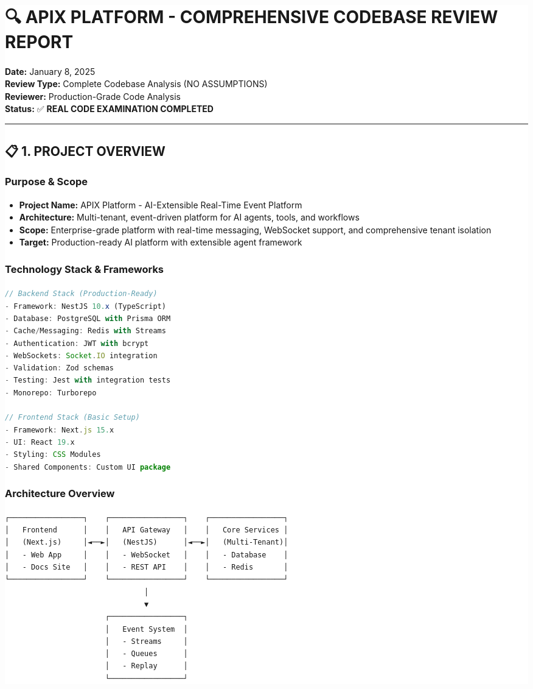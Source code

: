 # 🔍 **APIX PLATFORM - COMPREHENSIVE CODEBASE REVIEW REPORT**

**Date:** January 8, 2025  
**Review Type:** Complete Codebase Analysis (NO ASSUMPTIONS)  
**Reviewer:** Production-Grade Code Analysis  
**Status:** ✅ **REAL CODE EXAMINATION COMPLETED**

---

## 📋 **1. PROJECT OVERVIEW**

### **Purpose & Scope**
- **Project Name:** APIX Platform - AI-Extensible Real-Time Event Platform
- **Architecture:** Multi-tenant, event-driven platform for AI agents, tools, and workflows
- **Scope:** Enterprise-grade platform with real-time messaging, WebSocket support, and comprehensive tenant isolation
- **Target:** Production-ready AI platform with extensible agent framework

### **Technology Stack & Frameworks**
```typescript
// Backend Stack (Production-Ready)
- Framework: NestJS 10.x (TypeScript)
- Database: PostgreSQL with Prisma ORM
- Cache/Messaging: Redis with Streams
- Authentication: JWT with bcrypt
- WebSockets: Socket.IO integration
- Validation: Zod schemas
- Testing: Jest with integration tests
- Monorepo: Turborepo

// Frontend Stack (Basic Setup)
- Framework: Next.js 15.x
- UI: React 19.x
- Styling: CSS Modules
- Shared Components: Custom UI package
```

### **Architecture Overview**
```
┌─────────────────┐    ┌─────────────────┐    ┌─────────────────┐
│   Frontend      │    │   API Gateway   │    │   Core Services │
│   (Next.js)     │◄──►│   (NestJS)      │◄──►│   (Multi-Tenant)│
│   - Web App     │    │   - WebSocket   │    │   - Database    │
│   - Docs Site   │    │   - REST API    │    │   - Redis       │
└─────────────────┘    └─────────────────┘    └─────────────────┘
                                │
                                ▼
                       ┌─────────────────┐
                       │   Event System  │
                       │   - Streams     │
                       │   - Queues      │
                       │   - Replay      │
                       └─────────────────┘
```
